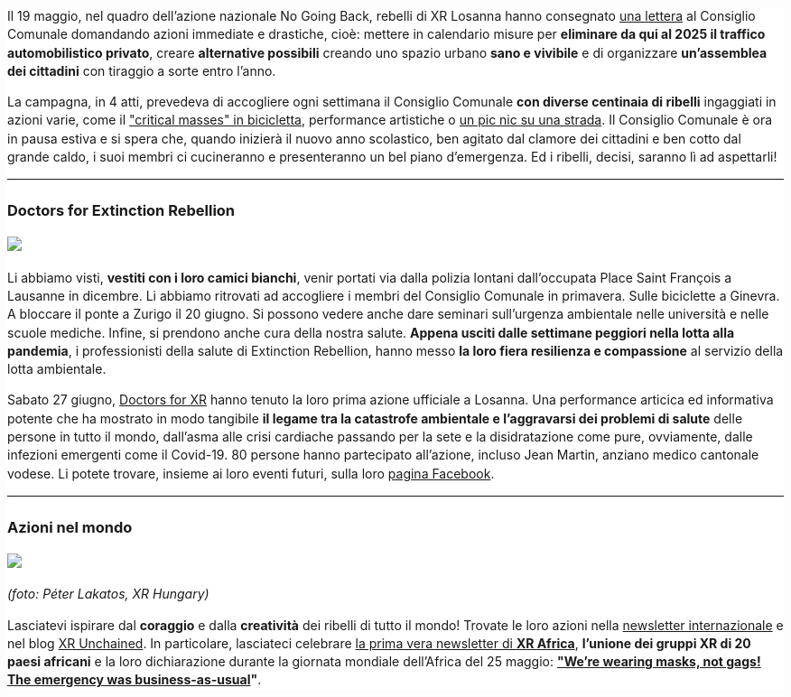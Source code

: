 Il 19 maggio, nel quadro dell’azione nazionale No Going Back, rebelli di XR Losanna hanno consegnato [una lettera](https://www.youtube.com/watch?v=yHdTv9ynJOs) al Consiglio Comunale domandando azioni immediate e drastiche, cioè: mettere in calendario misure per **eliminare da qui al 2025 il traffico automobilistico privato**, creare **alternative possibili** creando uno spazio urbano **sano e vivibile** e di organizzare **un’assemblea dei cittadini** con tiraggio a sorte entro l’anno.

La campagna, in 4 atti, prevedeva di accogliere ogni settimana il Consiglio Comunale **con diverse centinaia di ribelli** ingaggiati in azioni varie, come il ["critical masses" in bicicletta](https://www.youtube.com/watch?v=ycUUqOwzkS8&t), performance artistiche o [un pic nic su una strada](https://www.youtube.com/watch?v=eeZize16Hfk). Il Consiglio Comunale è ora in pausa estiva e si spera che, quando inizierà il nuovo anno scolastico, ben agitato dal clamore dei cittadini e ben cotto dal grande caldo, i suoi membri ci cucineranno e presenteranno un bel piano d’emergenza. Ed i ribelli, decisi, saranno lì ad aspettarli!

- - -

### Doctors for Extinction Rebellion

![](/assets/img/posts/doctors-lite.png)

Li abbiamo visti, **vestiti con i loro camici bianchi**, venir portati via dalla polizia lontani dall’occupata Place Saint François a Lausanne in dicembre. Li abbiamo ritrovati ad accogliere i membri del Consiglio Comunale in primavera. Sulle biciclette a Ginevra. A bloccare il ponte a Zurigo il 20 giugno. Si possono vedere anche dare seminari sull’urgenza ambientale nelle università e nelle scuole mediche. Infine, si prendono anche cura della nostra salute. **Appena usciti dalle settimane peggiori nella lotta alla pandemia**, i professionisti della salute di Extinction Rebellion, hanno messo **la loro fiera resilienza e compassione** al servizio della lotta ambientale.

Sabato 27 giugno, [Doctors for XR](https://www.rts.ch/info/regions/vaud/11438532-qui-sont-les-medecins-militants-d-extinction-rebellion-.html) hanno tenuto la loro prima azione ufficiale a Losanna. Una performance articica ed informativa potente che ha mostrato in modo tangibile **il legame tra la catastrofe ambientale e l’aggravarsi dei problemi di salute** delle persone in tutto il mondo, dall’asma alle crisi cardiache passando per la sete e la disidratazione come pure, ovviamente, dalle infezioni emergenti come il Covid-19. 80 persone hanno partecipato all’azione, incluso Jean Martin, anziano medico cantonale vodese. Li potete trovare, insieme ai loro eventi futuri, sulla loro [pagina Facebook](https://www.facebook.com/doctors4xr.ch/videos/325462971793043/).

- - -

### Azioni nel mondo

![](/assets/img/posts/péter-lakatos-xr-hungary.jpg)

*(foto: Péter Lakatos, XR Hungary)*

Lasciatevi ispirare dal **coraggio** e dalla **creatività** dei ribelli di tutto il mondo! Trovate le loro azioni nella [newsletter internazionale](https://rebellion.global/blog/2020/06/18/newsletter-40/) e nel blog [XR Unchained](https://rebellion.global/blog/2020/06/18/xr-unchained-15/). In particolare, lasciateci celebrare [la prima vera newsletter di **XR Africa**](https://docs.google.com/document/d/1-NFI6gIvhI9Xwtg7RKjRmhZ50LdmzvmMS7cuNKbERkg/edit), **l’unione dei gruppi XR di 20 paesi africani** e la loro dichiarazione durante la giornata mondiale dell’Africa del 25 maggio: **["We’re wearing masks, not gags! The emergency was business-as-usual](https://www.facebook.com/notes/extinction-rebellion/extinction-rebellion-africa-were-wearing-masks-not-gags-happy-africa-day/606048606677918/)"**. 
